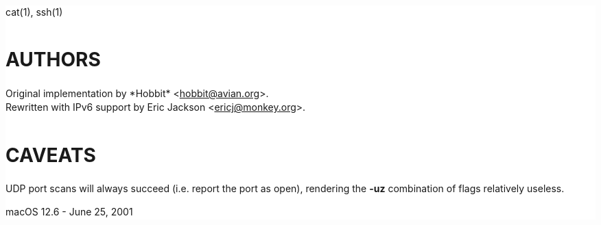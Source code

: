 cat(1),
ssh(1)

# AUTHORS

Original implementation by \*Hobbit\*
&lt;hobbit@avian.org&gt;.  
Rewritten with IPv6 support by
Eric Jackson &lt;ericj@monkey.org&gt;.

# CAVEATS

UDP port scans will always succeed
(i.e. report the port as open),
rendering the
**-uz**
combination of flags relatively useless.

macOS 12.6 - June 25, 2001
